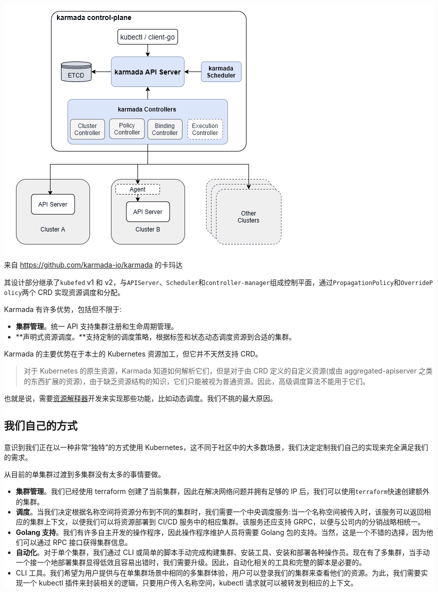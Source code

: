 ![](img/e107cb65b6f12dde5aaaa61580ccc92d.png)

来自 https://github.com/karmada-io/karmada 的卡玛达

其设计部分继承了`kubefed` v1 和 v2，与`APIServer`、`Scheduler`和`controller-manager`组成控制平面，通过`PropagationPolicy`和`OverridePolicy`两个 CRD 实现资源调度和分配。

Karmada 有许多优势，包括但不限于:

*   **集群管理**。统一 API 支持集群注册和生命周期管理。
*   **声明式资源调度。**支持定制的调度策略，根据标签和状态动态调度资源到合适的集群。

Karmada 的主要优势在于本土的 Kubernetes 资源加工，但它并不天然支持 CRD。

> 对于 Kubernetes 的原生资源，Karmada 知道如何解析它们，但是对于由 CRD 定义的自定义资源(或由 aggregated-apiserver 之类的东西扩展的资源)，由于缺乏资源结构的知识，它们只能被视为普通资源。因此，高级调度算法不能用于它们。

也就是说，需要[资源解释器](https://github.com/karmada-io/karmada/blob/master/docs/userguide/customizing-resource-interpreter.md)开发来实现那些功能，比如动态调度。我们不挑的最大原因。

## 我们自己的方式

意识到我们正在以一种非常“独特”的方式使用 Kubernetes，这不同于社区中的大多数场景，我们决定定制我们自己的实现来完全满足我们的需求。

从目前的单集群过渡到多集群没有太多的事情要做。

*   **集群管理**。我们已经使用 terraform 创建了当前集群，因此在解决网络问题并拥有足够的 IP 后，我们可以使用`terraform`快速创建额外的集群。
*   **调度**。当我们决定根据名称空间将资源分布到不同的集群时，我们需要一个中央调度服务:当一个名称空间被传入时，该服务可以返回相应的集群上下文，以便我们可以将资源部署到 CI/CD 服务中的相应集群。该服务还应支持 GRPC，以便与公司内的分销战略相统一。
*   **Golang 支持**。我们有许多自主开发的操作程序，因此操作程序维护人员将需要 Golang 包的支持。当然，这是一个不错的选择，因为他们可以通过 RPC 接口获得集群信息。
*   **自动化**。对于单个集群，我们通过 CLI 或简单的脚本手动完成构建集群、安装工具、安装和部署各种操作员。现在有了多集群，当手动一个接一个地部署集群显得低效且容易出错时，我们需要升级。因此，自动化相关的工具和完整的脚本是必要的。
*   CLI 工具。我们希望为用户提供与在单集群场景中相同的多集群体验，用户可以登录我们的集群来查看他们的资源。为此，我们需要实现一个 kubectl 插件来封装相关的逻辑，只要用户传入名称空间，kubectl 请求就可以被转发到相应的上下文。
